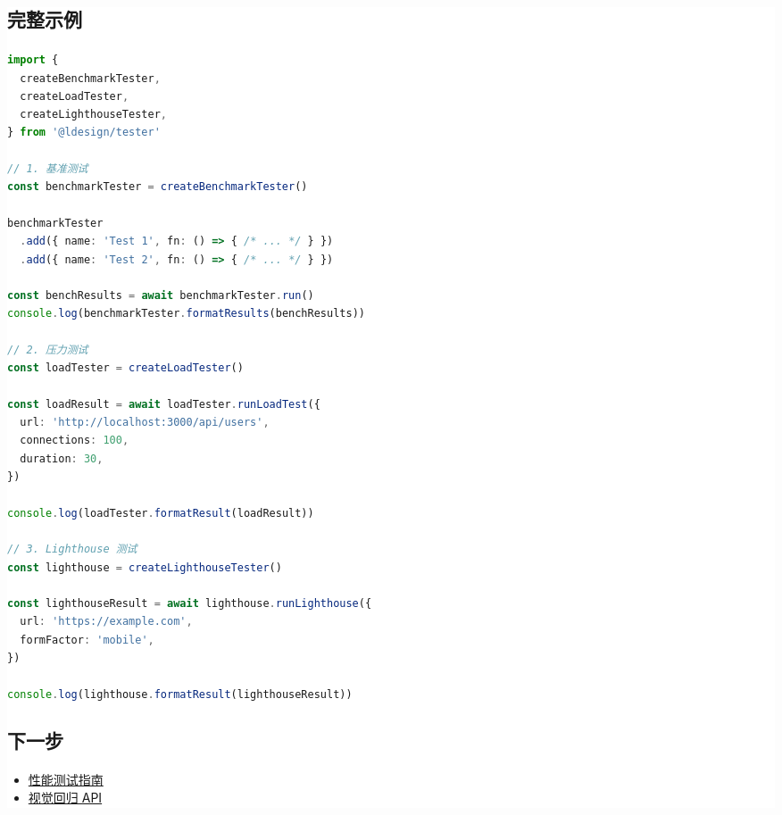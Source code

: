 ## 完整示例

```typescript
import {
  createBenchmarkTester,
  createLoadTester,
  createLighthouseTester,
} from '@ldesign/tester'

// 1. 基准测试
const benchmarkTester = createBenchmarkTester()

benchmarkTester
  .add({ name: 'Test 1', fn: () => { /* ... */ } })
  .add({ name: 'Test 2', fn: () => { /* ... */ } })

const benchResults = await benchmarkTester.run()
console.log(benchmarkTester.formatResults(benchResults))

// 2. 压力测试
const loadTester = createLoadTester()

const loadResult = await loadTester.runLoadTest({
  url: 'http://localhost:3000/api/users',
  connections: 100,
  duration: 30,
})

console.log(loadTester.formatResult(loadResult))

// 3. Lighthouse 测试
const lighthouse = createLighthouseTester()

const lighthouseResult = await lighthouse.runLighthouse({
  url: 'https://example.com',
  formFactor: 'mobile',
})

console.log(lighthouse.formatResult(lighthouseResult))
```

## 下一步

- [性能测试指南](/guide/performance)
- [视觉回归 API](/api/visual)



